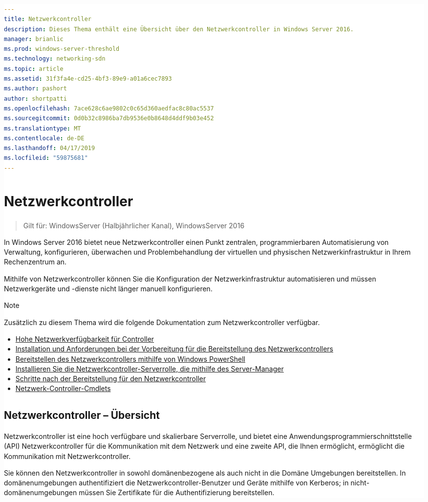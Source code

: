 ```yaml
---
title: Netzwerkcontroller
description: Dieses Thema enthält eine Übersicht über den Netzwerkcontroller in Windows Server 2016.
manager: brianlic
ms.prod: windows-server-threshold
ms.technology: networking-sdn
ms.topic: article
ms.assetid: 31f3fa4e-cd25-4bf3-89e9-a01a6cec7893
ms.author: pashort
author: shortpatti
ms.openlocfilehash: 7ace628c6ae9802c0c65d360aedfac8c80ac5537
ms.sourcegitcommit: 0d0b32c8986ba7db9536e0b8648d4ddf9b03e452
ms.translationtype: MT
ms.contentlocale: de-DE
ms.lasthandoff: 04/17/2019
ms.locfileid: "59875681"
---
```

# <a name="network-controller"></a>Netzwerkcontroller

>Gilt für: WindowsServer (Halbjährlicher Kanal), WindowsServer 2016

In Windows Server 2016 bietet neue Netzwerkcontroller einen Punkt zentralen, programmierbaren Automatisierung von Verwaltung, konfigurieren, überwachen und Problembehandlung der virtuellen und physischen Netzwerkinfrastruktur in Ihrem Rechenzentrum an. 

Mithilfe von Netzwerkcontroller können Sie die Konfiguration der Netzwerkinfrastruktur automatisieren und müssen Netzwerkgeräte und -dienste nicht länger manuell konfigurieren.

> [!NOTE]
> Zusätzlich zu diesem Thema wird die folgende Dokumentation zum Netzwerkcontroller verfügbar.
> - [Hohe Netzwerkverfügbarkeit für Controller](network-controller-high-availability.md)
> - [Installation und Anforderungen bei der Vorbereitung für die Bereitstellung des Netzwerkcontrollers](../../plan/Installation-and-Preparation-Requirements-for-Deploying-Network-Controller.md)  
> - [Bereitstellen des Netzwerkcontrollers mithilfe von Windows PowerShell](../../deploy/Deploy-Network-Controller-using-Windows-PowerShell.md)  
> - [Installieren Sie die Netzwerkcontroller-Serverrolle, die mithilfe des Server-Manager](Install-the-Network-Controller-server-role-using-Server-Manager.md)
> - [Schritte nach der Bereitstellung für den Netzwerkcontroller](post-deploy-steps-nc.md)
> - [Netzwerk-Controller-Cmdlets](https://technet.microsoft.com/library/mt576401.aspx) 

## <a name="bkmk_overview"></a>Netzwerkcontroller – Übersicht

Netzwerkcontroller ist eine hoch verfügbare und skalierbare Serverrolle, und bietet eine Anwendungsprogrammierschnittstelle \(API\) Netzwerkcontroller für die Kommunikation mit dem Netzwerk und eine zweite API, die Ihnen ermöglicht, ermöglicht die Kommunikation mit Netzwerkcontroller.

Sie können den Netzwerkcontroller in sowohl domänenbezogene als auch nicht in die Domäne Umgebungen bereitstellen. In domänenumgebungen authentifiziert die Netzwerkcontroller-Benutzer und Geräte mithilfe von Kerberos; in nicht-domänenumgebungen müssen Sie Zertifikate für die Authentifizierung bereitstellen.
